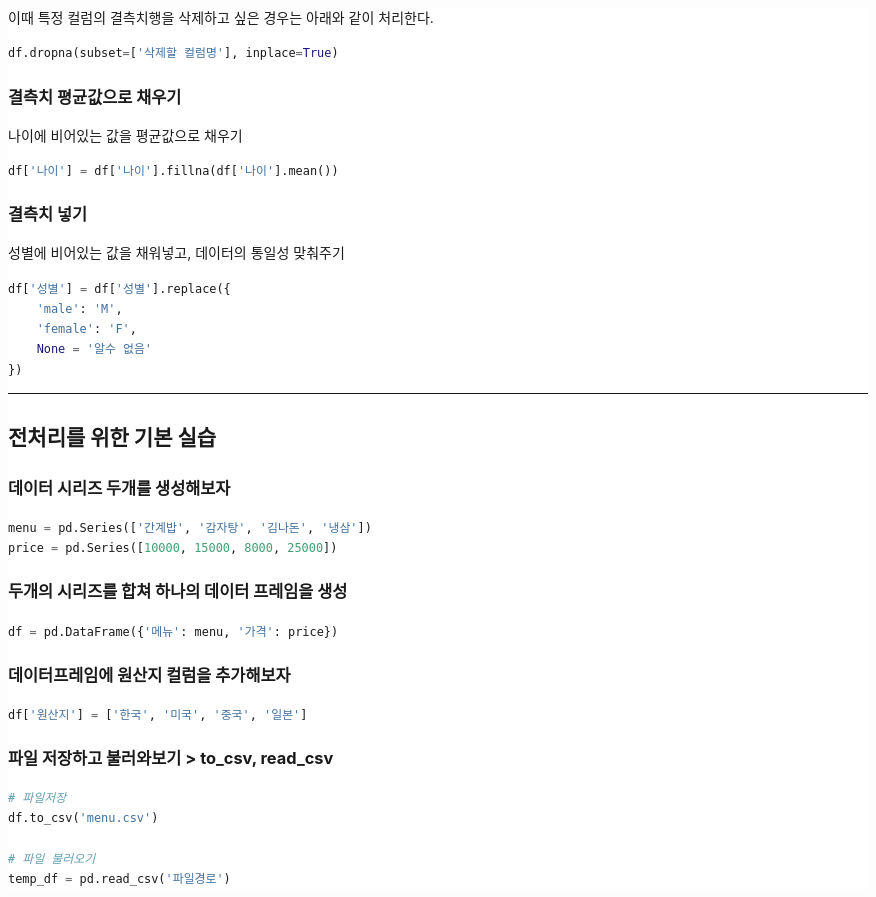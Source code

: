 이때 특정 컬럼의 결측치행을 삭제하고 싶은 경우는 아래와 같이 처리한다.

```python
df.dropna(subset=['삭제할 컬럼명'], inplace=True)
```



### 결측치 평균값으로 채우기

나이에 비어있는 값을 평균값으로 채우기 

```python
df['나이'] = df['나이'].fillna(df['나이'].mean())
```


### 결측치 넣기

성별에 비어있는 값을 채워넣고, 데이터의 통일성 맞춰주기

```python 
df['성별'] = df['성별'].replace({
    'male': 'M',
    'female': 'F',
    None = '알수 없음'
})
```


------

## 전처리를 위한 기본 실습 


### 데이터 시리즈 두개를 생성해보자

```python
menu = pd.Series(['간계밥', '감자탕', '김나돈', '냉삼'])
price = pd.Series([10000, 15000, 8000, 25000])
```


### 두개의 시리즈를 합쳐 하나의 데이터 프레임을 생성

```python
df = pd.DataFrame({'메뉴': menu, '가격': price})
```

### 데이터프레임에 원산지 컬럼을 추가해보자

```python
df['원산지'] = ['한국', '미국', '중국', '일본']
```


### 파일 저장하고 불러와보기 > to_csv, read_csv

```python
# 파일저장
df.to_csv('menu.csv')

# 파일 불러오기
temp_df = pd.read_csv('파일경로')
```
